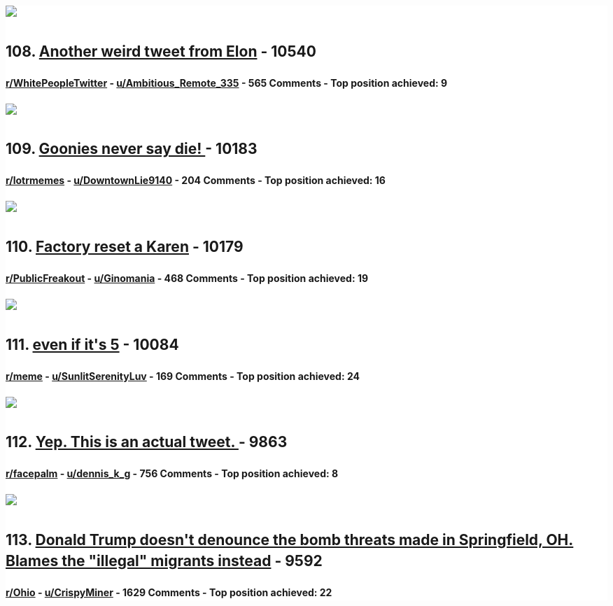 <a href="https://i.redd.it/wq9ufdckl1pd1.jpeg"><img src="https://b.thumbs.redditmedia.com/HZjh3B9pU2DqL71SX-xAW0LmhL4qC_5QiiJG3E1YuDE.jpg"></img></a>

## 108. [Another weird tweet from Elon](http://reddit.com/r/WhitePeopleTwitter/comments/1fhrxn5/another_weird_tweet_from_elon/) - 10540
#### [r/WhitePeopleTwitter](http://reddit.com/r/WhitePeopleTwitter) - [u/Ambitious_Remote_335](http://reddit.com/u/Ambitious_Remote_335) - 565 Comments - Top position achieved: 9

<a href="https://i.redd.it/7owzsr9oi2pd1.jpeg"><img src="https://b.thumbs.redditmedia.com/Avtg93le18GDI4G9P1sBKxouIikcez6iIOBOM924DYQ.jpg"></img></a>

## 109. [Goonies never say die!    ](http://reddit.com/r/lotrmemes/comments/1fh9ff9/goonies_never_say_die/) - 10183
#### [r/lotrmemes](http://reddit.com/r/lotrmemes) - [u/DowntownLie9140](http://reddit.com/u/DowntownLie9140) - 204 Comments - Top position achieved: 16

<a href="https://i.redd.it/44fhqbyz8yod1.jpeg"><img src="https://a.thumbs.redditmedia.com/bM_PJRdQ-xL3MXQ0QaovB5D3BDkdXEafn8LJK4xHAL8.jpg"></img></a>

## 110. [Factory reset a Karen](http://reddit.com/r/PublicFreakout/comments/1fhjhgi/factory_reset_a_karen/) - 10179
#### [r/PublicFreakout](http://reddit.com/r/PublicFreakout) - [u/Ginomania](http://reddit.com/u/Ginomania) - 468 Comments - Top position achieved: 19

<a href="https://v.redd.it/hmb3f2wkn0pd1"><img src="https://external-preview.redd.it/MXJjMDI0d2tuMHBkMVGWFAnD48ufE8ZFML5FcIzAwS8ytiFgBZaECycP72GY.png?width=140&amp;height=140&amp;crop=140:140,smart&amp;format=jpg&amp;v=enabled&amp;lthumb=true&amp;s=e68a6785f0caceb5ed6fcaefadf694adc0374a30"></img></a>

## 111. [even if it's 5](http://reddit.com/r/meme/comments/1fh4cui/even_if_its_5/) - 10084
#### [r/meme](http://reddit.com/r/meme) - [u/SunlitSerenityLuv](http://reddit.com/u/SunlitSerenityLuv) - 169 Comments - Top position achieved: 24

<a href="https://i.redd.it/wh5gxm8phwod1.png"><img src="https://a.thumbs.redditmedia.com/6GsOPJW3nWfLZlVP9-ookON65irjctobTQnRZfJGyp8.jpg"></img></a>

## 112. [Yep. This is an actual tweet. ](http://reddit.com/r/facepalm/comments/1fhsf3z/yep_this_is_an_actual_tweet/) - 9863
#### [r/facepalm](http://reddit.com/r/facepalm) - [u/dennis_k_g](http://reddit.com/u/dennis_k_g) - 756 Comments - Top position achieved: 8

<a href="https://i.redd.it/re31ssk0n2pd1.jpeg"><img src="https://b.thumbs.redditmedia.com/2YpBrXs7gVTJYXGvoAp6JUOMca0OhoHPXmxIY8T3gtA.jpg"></img></a>

## 113. [Donald Trump doesn't denounce the bomb threats made in Springfield, OH. Blames the "illegal" migrants instead](http://reddit.com/r/Ohio/comments/1fgz6og/donald_trump_doesnt_denounce_the_bomb_threats/) - 9592
#### [r/Ohio](http://reddit.com/r/Ohio) - [u/CrispyMiner](http://reddit.com/u/CrispyMiner) - 1629 Comments - Top position achieved: 22
